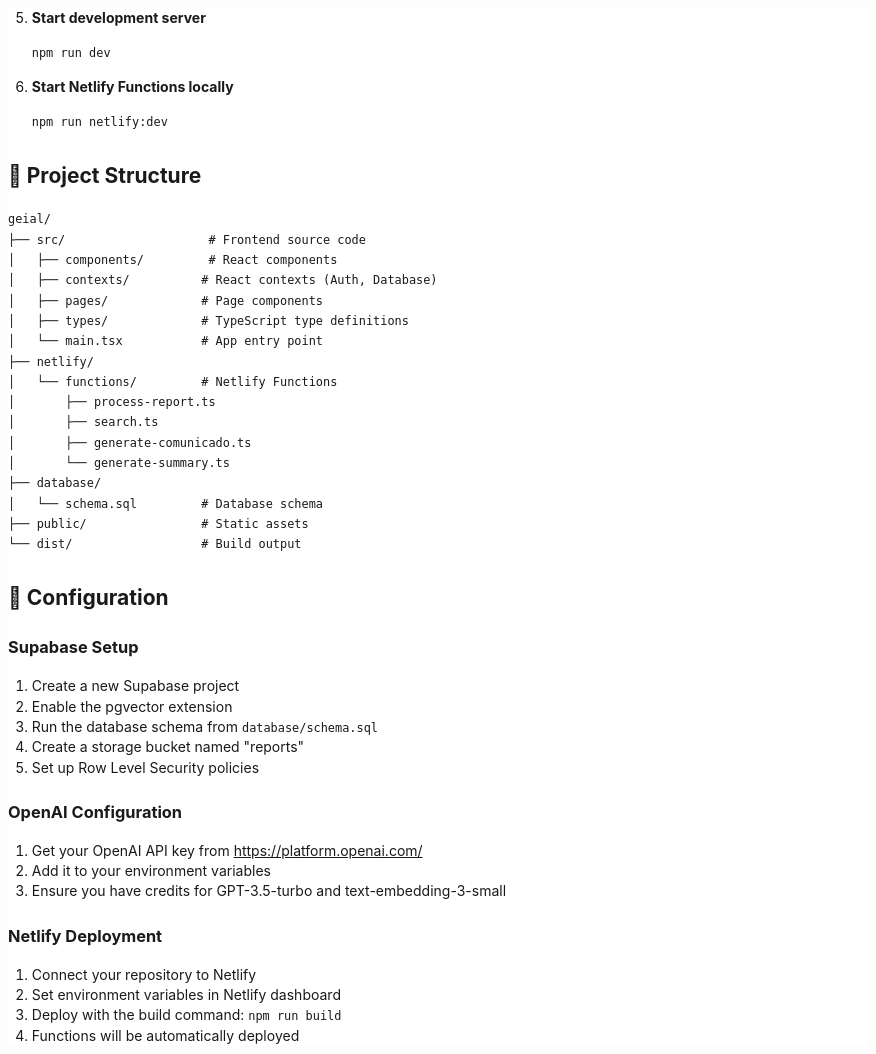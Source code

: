 5. **Start development server**
   ```bash
   npm run dev
   ```

6. **Start Netlify Functions locally**
   ```bash
   npm run netlify:dev
   ```

## 📁 Project Structure

```
geial/
├── src/                    # Frontend source code
│   ├── components/         # React components
│   ├── contexts/          # React contexts (Auth, Database)
│   ├── pages/             # Page components
│   ├── types/             # TypeScript type definitions
│   └── main.tsx           # App entry point
├── netlify/
│   └── functions/         # Netlify Functions
│       ├── process-report.ts
│       ├── search.ts
│       ├── generate-comunicado.ts
│       └── generate-summary.ts
├── database/
│   └── schema.sql         # Database schema
├── public/                # Static assets
└── dist/                  # Build output
```

## 🔧 Configuration

### Supabase Setup

1. Create a new Supabase project
2. Enable the pgvector extension
3. Run the database schema from `database/schema.sql`
4. Create a storage bucket named "reports"
5. Set up Row Level Security policies

### OpenAI Configuration

1. Get your OpenAI API key from https://platform.openai.com/
2. Add it to your environment variables
3. Ensure you have credits for GPT-3.5-turbo and text-embedding-3-small

### Netlify Deployment

1. Connect your repository to Netlify
2. Set environment variables in Netlify dashboard
3. Deploy with the build command: `npm run build`
4. Functions will be automatically deployed
